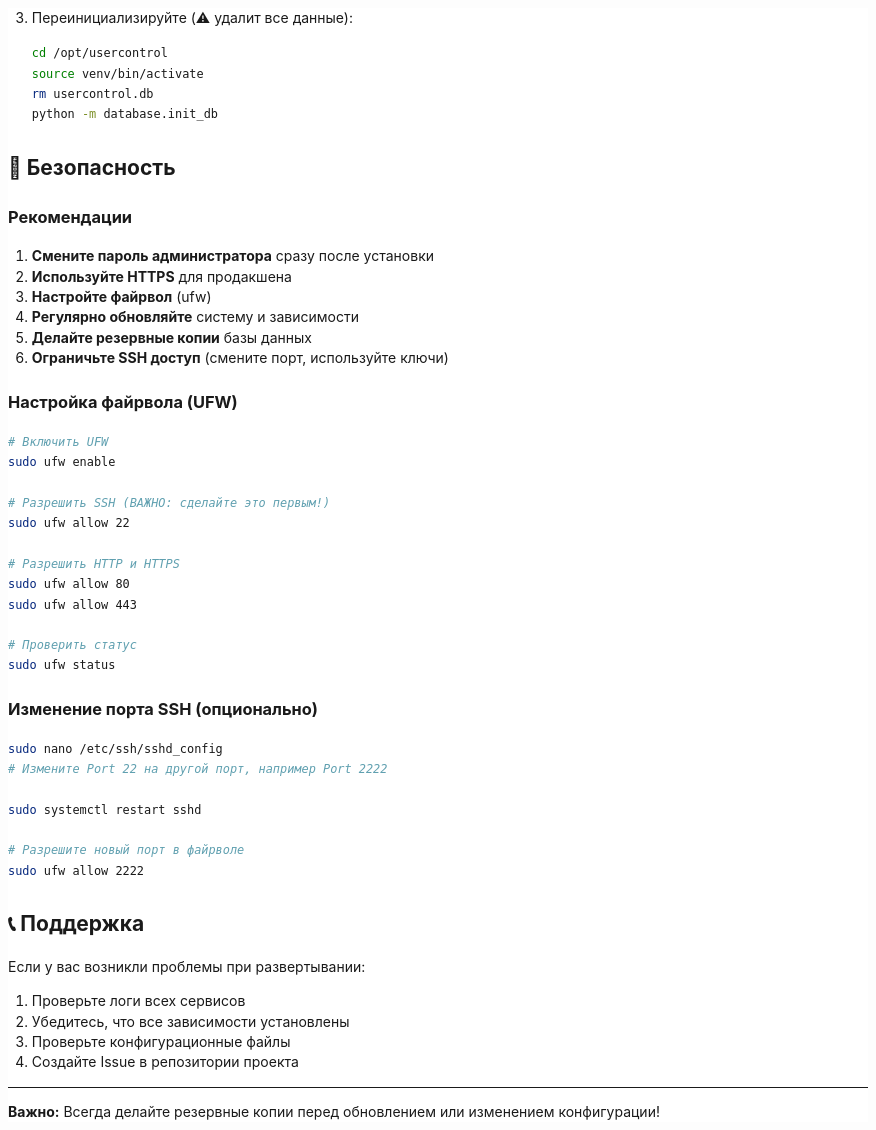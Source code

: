 3. Переинициализируйте (⚠️ удалит все данные):
   ```bash
   cd /opt/usercontrol
   source venv/bin/activate
   rm usercontrol.db
   python -m database.init_db
   ```

## 🔐 Безопасность

### Рекомендации

1. **Смените пароль администратора** сразу после установки
2. **Используйте HTTPS** для продакшена
3. **Настройте файрвол** (ufw)
4. **Регулярно обновляйте** систему и зависимости
5. **Делайте резервные копии** базы данных
6. **Ограничьте SSH доступ** (смените порт, используйте ключи)

### Настройка файрвола (UFW)

```bash
# Включить UFW
sudo ufw enable

# Разрешить SSH (ВАЖНО: сделайте это первым!)
sudo ufw allow 22

# Разрешить HTTP и HTTPS
sudo ufw allow 80
sudo ufw allow 443

# Проверить статус
sudo ufw status
```

### Изменение порта SSH (опционально)

```bash
sudo nano /etc/ssh/sshd_config
# Измените Port 22 на другой порт, например Port 2222

sudo systemctl restart sshd

# Разрешите новый порт в файрволе
sudo ufw allow 2222
```

## 📞 Поддержка

Если у вас возникли проблемы при развертывании:

1. Проверьте логи всех сервисов
2. Убедитесь, что все зависимости установлены
3. Проверьте конфигурационные файлы
4. Создайте Issue в репозитории проекта

---

**Важно:** Всегда делайте резервные копии перед обновлением или изменением конфигурации!

